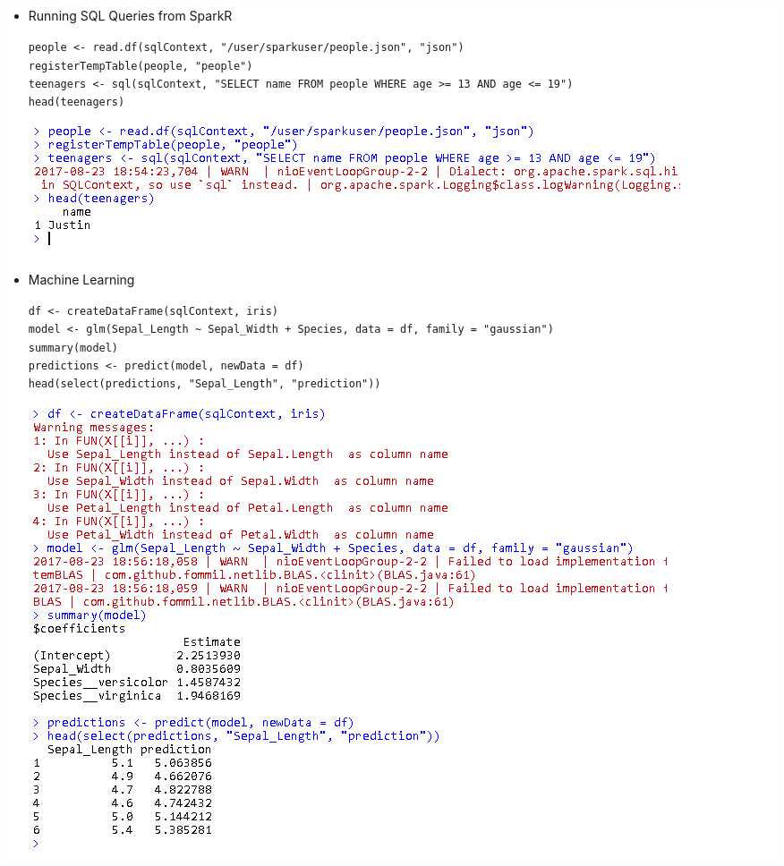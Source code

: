 * Running SQL Queries from SparkR
  ```
  people <- read.df(sqlContext, "/user/sparkuser/people.json", "json")
  registerTempTable(people, "people")
  teenagers <- sql(sqlContext, "SELECT name FROM people WHERE age >= 13 AND age <= 19")
  head(teenagers)
  ```

  ![](assets/RStudio/d029e.png)

* Machine Learning
  ```
  df <- createDataFrame(sqlContext, iris)
  model <- glm(Sepal_Length ~ Sepal_Width + Species, data = df, family = "gaussian")
  summary(model)
  predictions <- predict(model, newData = df)
  head(select(predictions, "Sepal_Length", "prediction"))
  ```
  ![](assets/RStudio/ec1f0.png)
